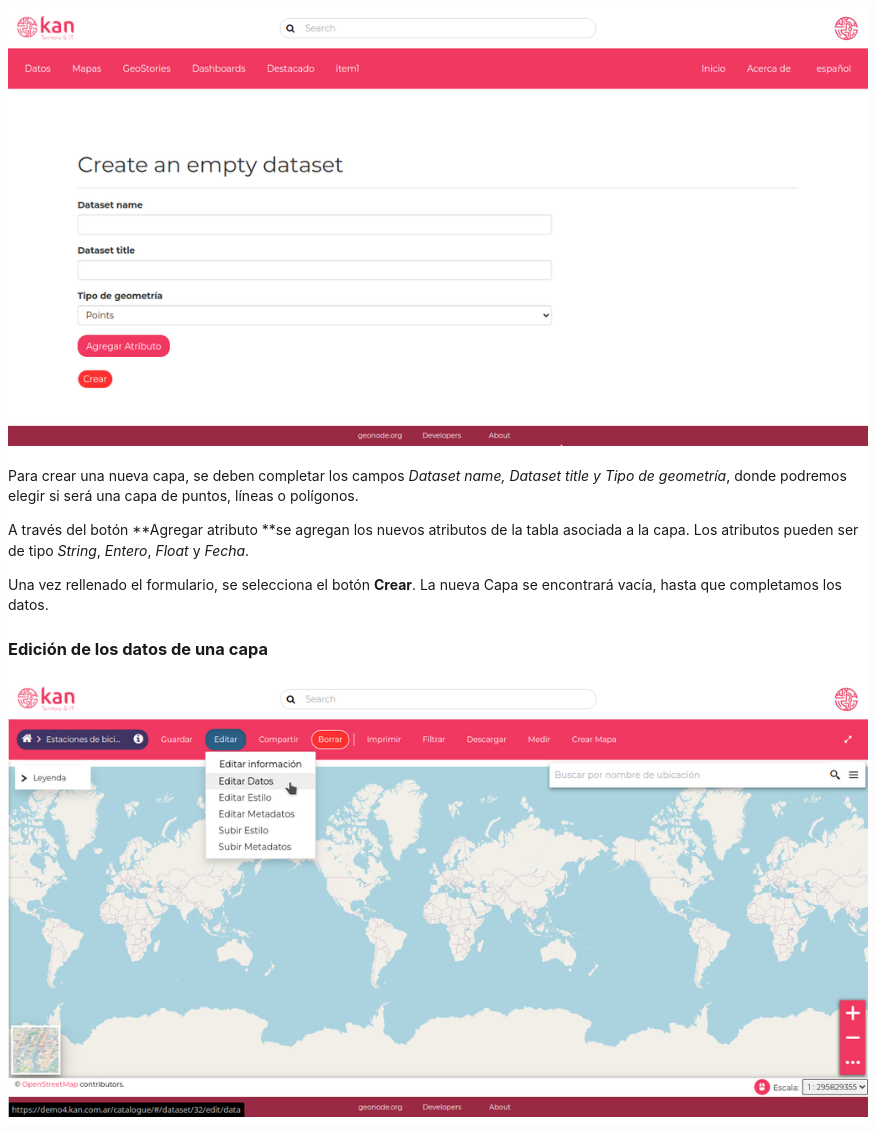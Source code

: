 ![alt_text](images/modulo2/image5.png "image_tooltip")

Para crear una nueva capa, se deben completar los campos _Dataset name, Dataset title y Tipo de geometría_, donde podremos elegir si será una capa de puntos, líneas o polígonos.

A través del botón **Agregar atributo **se agregan los nuevos atributos de la tabla asociada a la capa. Los atributos pueden ser de tipo _String_, _Entero_, _Float_ y _Fecha_.

Una vez rellenado el formulario, se selecciona el botón **Crear**. La nueva Capa se encontrará vacía, hasta que completamos los datos.

### Edición de los datos de una capa

![alt_text](images/modulo2/image6.png "image_tooltip")
